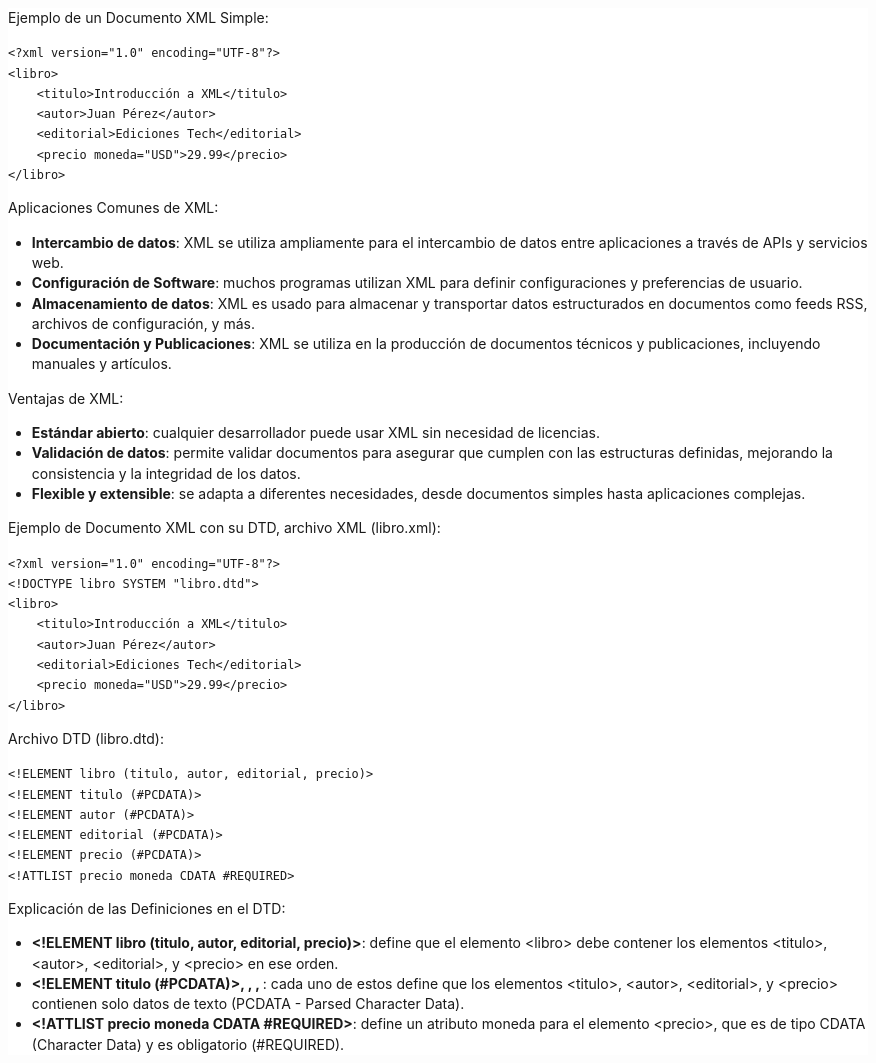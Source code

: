 Ejemplo de un Documento XML Simple:

```
<?xml version="1.0" encoding="UTF-8"?>
<libro>
    <titulo>Introducción a XML</titulo>
    <autor>Juan Pérez</autor>
    <editorial>Ediciones Tech</editorial>
    <precio moneda="USD">29.99</precio>
</libro>
```

Aplicaciones Comunes de XML:
* __Intercambio de datos__: XML se utiliza ampliamente para el intercambio de datos entre aplicaciones a través de APIs y servicios web.
* __Configuración de Software__: muchos programas utilizan XML para definir configuraciones y preferencias de usuario.
* __Almacenamiento de datos__: XML es usado para almacenar y transportar datos estructurados en documentos como feeds RSS, archivos de configuración, y más.
* __Documentación y Publicaciones__: XML se utiliza en la producción de documentos técnicos y publicaciones, incluyendo manuales y artículos.

Ventajas de XML:
* __Estándar abierto__: cualquier desarrollador puede usar XML sin necesidad de licencias.
* __Validación de datos__: permite validar documentos para asegurar que cumplen con las estructuras definidas, mejorando la consistencia y la integridad de los datos.
* __Flexible y extensible__: se adapta a diferentes necesidades, desde documentos simples hasta aplicaciones complejas.

Ejemplo de Documento XML con su DTD, archivo XML (libro.xml):

```
<?xml version="1.0" encoding="UTF-8"?>
<!DOCTYPE libro SYSTEM "libro.dtd">
<libro>
    <titulo>Introducción a XML</titulo>
    <autor>Juan Pérez</autor>
    <editorial>Ediciones Tech</editorial>
    <precio moneda="USD">29.99</precio>
</libro>
```

Archivo DTD (libro.dtd):

```
<!ELEMENT libro (titulo, autor, editorial, precio)>
<!ELEMENT titulo (#PCDATA)>
<!ELEMENT autor (#PCDATA)>
<!ELEMENT editorial (#PCDATA)>
<!ELEMENT precio (#PCDATA)>
<!ATTLIST precio moneda CDATA #REQUIRED>
```

Explicación de las Definiciones en el DTD:

* __\<!ELEMENT libro (titulo, autor, editorial, precio)\>__: define que el elemento \<libro\> debe contener los elementos \<titulo\>, \<autor\>, \<editorial\>, y \<precio\> en ese orden.
* __\<!ELEMENT titulo (#PCDATA)>, <!ELEMENT autor (#PCDATA)>, <!ELEMENT editorial (#PCDATA)>, <!ELEMENT precio (#PCDATA)\>__: cada uno de estos define que los elementos \<titulo\>, \<autor\>, \<editorial\>, y \<precio\> contienen solo datos de texto (PCDATA - Parsed Character Data).
* __\<!ATTLIST precio moneda CDATA #REQUIRED\>__: define un atributo moneda para el elemento \<precio\>, que es de tipo CDATA (Character Data) y es obligatorio (#REQUIRED).
